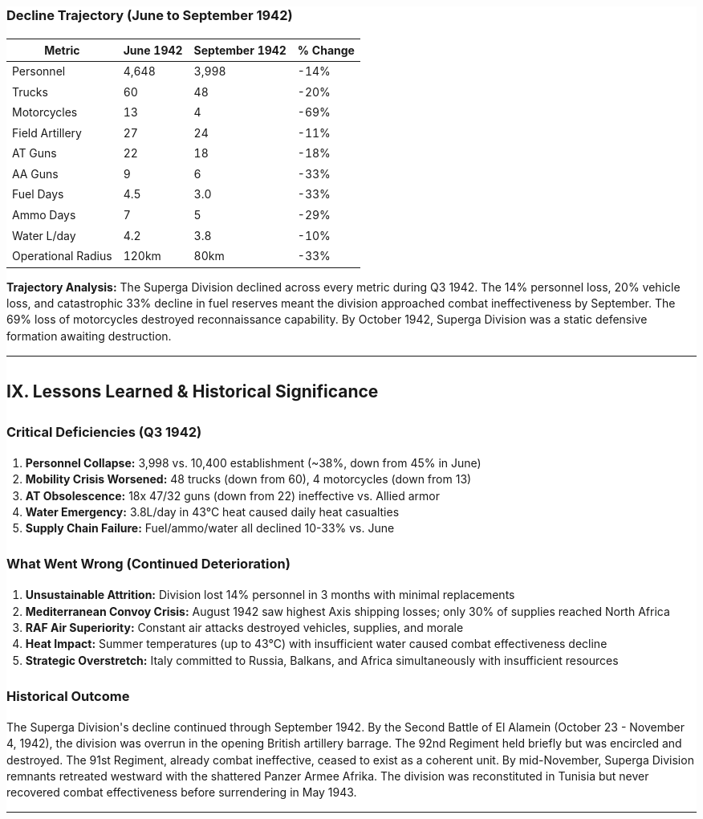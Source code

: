 ### Decline Trajectory (June to September 1942)
| Metric | June 1942 | September 1942 | % Change |
|--------|-----------|----------------|----------|
| Personnel | 4,648 | 3,998 | -14% |
| Trucks | 60 | 48 | -20% |
| Motorcycles | 13 | 4 | -69% |
| Field Artillery | 27 | 24 | -11% |
| AT Guns | 22 | 18 | -18% |
| AA Guns | 9 | 6 | -33% |
| Fuel Days | 4.5 | 3.0 | -33% |
| Ammo Days | 7 | 5 | -29% |
| Water L/day | 4.2 | 3.8 | -10% |
| Operational Radius | 120km | 80km | -33% |

**Trajectory Analysis:** The Superga Division declined across every metric during Q3 1942. The 14% personnel loss, 20% vehicle loss, and catastrophic 33% decline in fuel reserves meant the division approached combat ineffectiveness by September. The 69% loss of motorcycles destroyed reconnaissance capability. By October 1942, Superga Division was a static defensive formation awaiting destruction.

---

## IX. Lessons Learned & Historical Significance

### Critical Deficiencies (Q3 1942)
1. **Personnel Collapse:** 3,998 vs. 10,400 establishment (~38%, down from 45% in June)
2. **Mobility Crisis Worsened:** 48 trucks (down from 60), 4 motorcycles (down from 13)
3. **AT Obsolescence:** 18x 47/32 guns (down from 22) ineffective vs. Allied armor
4. **Water Emergency:** 3.8L/day in 43°C heat caused daily heat casualties
5. **Supply Chain Failure:** Fuel/ammo/water all declined 10-33% vs. June

### What Went Wrong (Continued Deterioration)
1. **Unsustainable Attrition:** Division lost 14% personnel in 3 months with minimal replacements
2. **Mediterranean Convoy Crisis:** August 1942 saw highest Axis shipping losses; only 30% of supplies reached North Africa
3. **RAF Air Superiority:** Constant air attacks destroyed vehicles, supplies, and morale
4. **Heat Impact:** Summer temperatures (up to 43°C) with insufficient water caused combat effectiveness decline
5. **Strategic Overstretch:** Italy committed to Russia, Balkans, and Africa simultaneously with insufficient resources

### Historical Outcome
The Superga Division's decline continued through September 1942. By the Second Battle of El Alamein (October 23 - November 4, 1942), the division was overrun in the opening British artillery barrage. The 92nd Regiment held briefly but was encircled and destroyed. The 91st Regiment, already combat ineffective, ceased to exist as a coherent unit. By mid-November, Superga Division remnants retreated westward with the shattered Panzer Armee Afrika. The division was reconstituted in Tunisia but never recovered combat effectiveness before surrendering in May 1943.

---